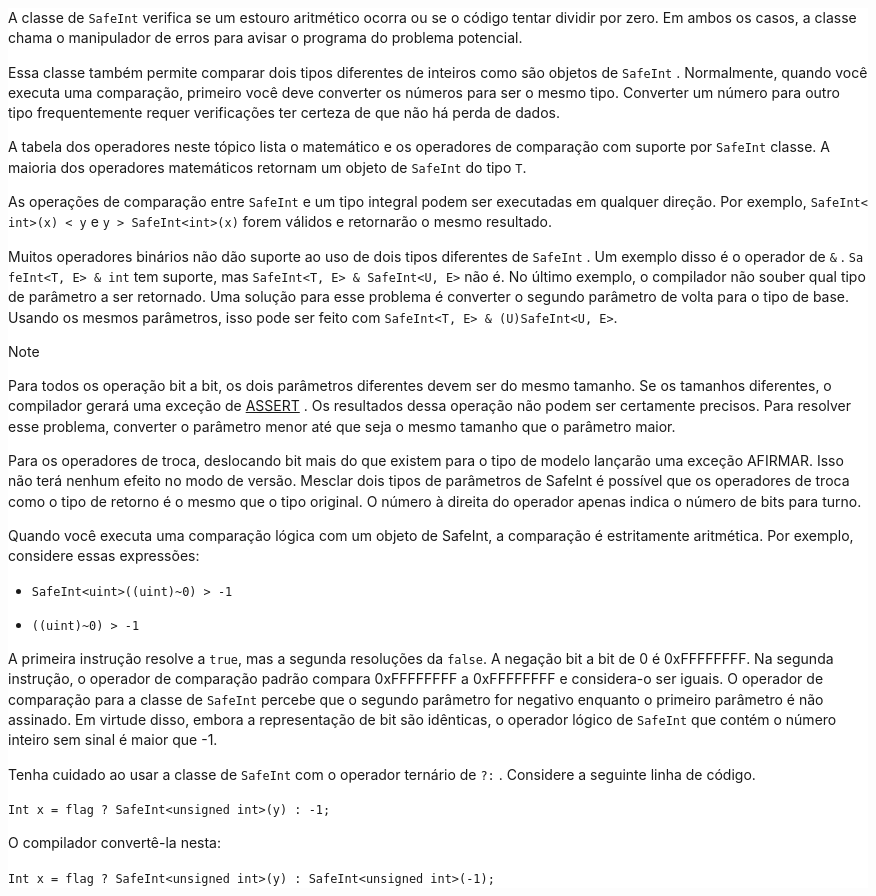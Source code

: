  A classe de `SafeInt` verifica se um estouro aritmético ocorra ou se o código tentar dividir por zero.  Em ambos os casos, a classe chama o manipulador de erros para avisar o programa do problema potencial.  
  
 Essa classe também permite comparar dois tipos diferentes de inteiros como são objetos de `SafeInt` .  Normalmente, quando você executa uma comparação, primeiro você deve converter os números para ser o mesmo tipo.  Converter um número para outro tipo frequentemente requer verificações ter certeza de que não há perda de dados.  
  
 A tabela dos operadores neste tópico lista o matemático e os operadores de comparação com suporte por `SafeInt` classe.  A maioria dos operadores matemáticos retornam um objeto de `SafeInt` do tipo `T`.  
  
 As operações de comparação entre `SafeInt` e um tipo integral podem ser executadas em qualquer direção.  Por exemplo, `SafeInt<int>(x) < y` e `y > SafeInt<int>(x)` forem válidos e retornarão o mesmo resultado.  
  
 Muitos operadores binários não dão suporte ao uso de dois tipos diferentes de `SafeInt` .  Um exemplo disso é o operador de `&` .  `SafeInt<T, E> & int` tem suporte, mas `SafeInt<T, E> & SafeInt<U, E>` não é.  No último exemplo, o compilador não souber qual tipo de parâmetro a ser retornado.  Uma solução para esse problema é converter o segundo parâmetro de volta para o tipo de base.  Usando os mesmos parâmetros, isso pode ser feito com `SafeInt<T, E> & (U)SafeInt<U, E>`.  
  
> [!NOTE]
>  Para todos os operação bit a bit, os dois parâmetros diferentes devem ser do mesmo tamanho.  Se os tamanhos diferentes, o compilador gerará uma exceção de [ASSERT](../Topic/ASSERT%20\(MFC\).md) .  Os resultados dessa operação não podem ser certamente precisos.  Para resolver esse problema, converter o parâmetro menor até que seja o mesmo tamanho que o parâmetro maior.  
  
 Para os operadores de troca, deslocando bit mais do que existem para o tipo de modelo lançarão uma exceção AFIRMAR.  Isso não terá nenhum efeito no modo de versão.  Mesclar dois tipos de parâmetros de SafeInt é possível que os operadores de troca como o tipo de retorno é o mesmo que o tipo original.  O número à direita do operador apenas indica o número de bits para turno.  
  
 Quando você executa uma comparação lógica com um objeto de SafeInt, a comparação é estritamente aritmética.  Por exemplo, considere essas expressões:  
  
-   `SafeInt<uint>((uint)~0) > -1`  
  
-   `((uint)~0) > -1`  
  
 A primeira instrução resolve a `true`, mas a segunda resoluções da `false`.  A negação bit a bit de 0 é 0xFFFFFFFF.  Na segunda instrução, o operador de comparação padrão compara 0xFFFFFFFF a 0xFFFFFFFF e considera\-o ser iguais.  O operador de comparação para a classe de `SafeInt` percebe que o segundo parâmetro for negativo enquanto o primeiro parâmetro é não assinado.  Em virtude disso, embora a representação de bit são idênticas, o operador lógico de `SafeInt` que contém o número inteiro sem sinal é maior que \-1.  
  
 Tenha cuidado ao usar a classe de `SafeInt` com o operador ternário de `?:` .  Considere a seguinte linha de código.  
  
```  
Int x = flag ? SafeInt<unsigned int>(y) : -1;  
```  
  
 O compilador convertê\-la nesta:  
  
```  
Int x = flag ? SafeInt<unsigned int>(y) : SafeInt<unsigned int>(-1);  
```  
  